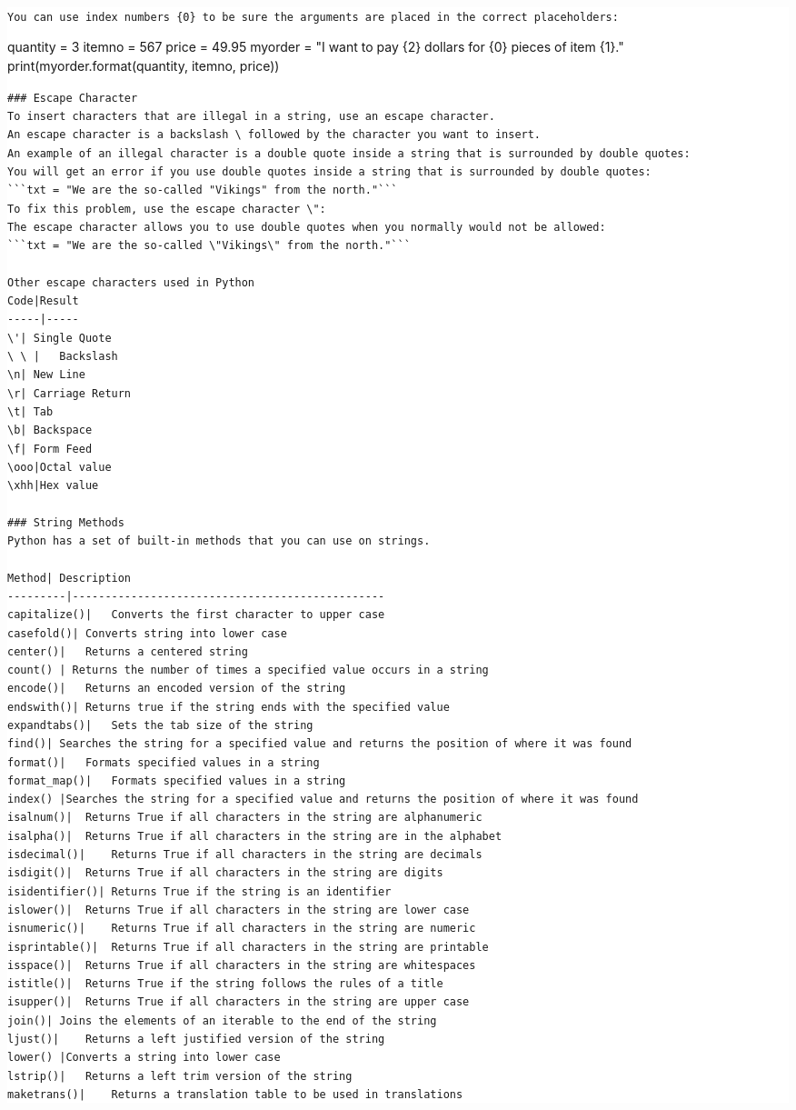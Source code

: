 ```
You can use index numbers {0} to be sure the arguments are placed in the correct placeholders:
```
quantity = 3
itemno = 567
price = 49.95
myorder = "I want to pay {2} dollars for {0} pieces of item {1}."
print(myorder.format(quantity, itemno, price))
```
### Escape Character
To insert characters that are illegal in a string, use an escape character.
An escape character is a backslash \ followed by the character you want to insert.
An example of an illegal character is a double quote inside a string that is surrounded by double quotes:
You will get an error if you use double quotes inside a string that is surrounded by double quotes:
```txt = "We are the so-called "Vikings" from the north."```
To fix this problem, use the escape character \":
The escape character allows you to use double quotes when you normally would not be allowed:
```txt = "We are the so-called \"Vikings\" from the north."```

Other escape characters used in Python
Code|Result
-----|-----
\'|	Single Quote	
\ \ |	Backslash	
\n|	New Line	
\r|	Carriage Return	
\t|	Tab	
\b|	Backspace	
\f|	Form Feed	
\ooo|Octal value	
\xhh|Hex value

### String Methods
Python has a set of built-in methods that you can use on strings.

Method|	Description
---------|------------------------------------------------
capitalize()|	Converts the first character to upper case
casefold()|	Converts string into lower case
center()|	Returns a centered string
count()	| Returns the number of times a specified value occurs in a string
encode()|	Returns an encoded version of the string
endswith()|	Returns true if the string ends with the specified value
expandtabs()|	Sets the tab size of the string
find()|	Searches the string for a specified value and returns the position of where it was found
format()|	Formats specified values in a string
format_map()|	Formats specified values in a string
index()	|Searches the string for a specified value and returns the position of where it was found
isalnum()|	Returns True if all characters in the string are alphanumeric
isalpha()|	Returns True if all characters in the string are in the alphabet
isdecimal()|	Returns True if all characters in the string are decimals
isdigit()|	Returns True if all characters in the string are digits
isidentifier()|	Returns True if the string is an identifier
islower()|	Returns True if all characters in the string are lower case
isnumeric()|	Returns True if all characters in the string are numeric
isprintable()|	Returns True if all characters in the string are printable
isspace()|	Returns True if all characters in the string are whitespaces
istitle()|	Returns True if the string follows the rules of a title
isupper()|	Returns True if all characters in the string are upper case
join()|	Joins the elements of an iterable to the end of the string
ljust()|	Returns a left justified version of the string
lower()	|Converts a string into lower case
lstrip()|	Returns a left trim version of the string
maketrans()|	Returns a translation table to be used in translations
```